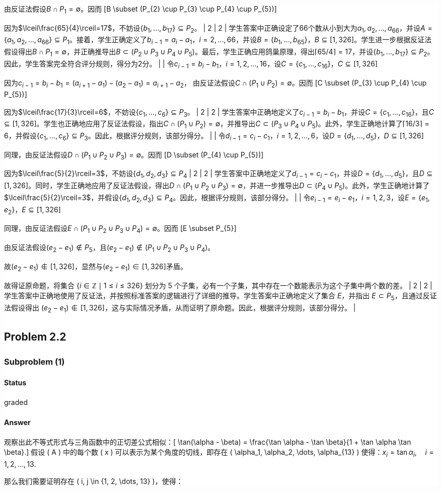 由反证法假设$B \cap P_{1}=\emptyset$。因而
\[B \subset (P_{2} \cup P_{3} \cup P_{4} \cup P_{5})\]

因为$\lceil\frac{65}{4}\rceil=17$，不妨设$\{b_{1},...,b_{17}\} \subseteq P_{2}$。 | 2 | 2 | 学生答案中正确设定了66个数从小到大为$a_1, a_2, ..., a_{66}$，并设$A = \{a_1, a_2, ..., a_{66}\} \subseteq P_1$。接着，学生正确定义了$b_{i-1} = a_i - a_1$，$i = 2, ..., 66$，并设$B = \{b_1, ..., b_{65}\}$，$B \subseteq [1, 326]$。学生进一步根据反证法假设得出$B \cap P_1 = \emptyset$，并正确推导出$B \subset (P_2 \cup P_3 \cup P_4 \cup P_5)$。最后，学生正确应用鸽巢原理，得出$\lceil 65/4 \rceil = 17$，并设$\{b_1, ..., b_{17}\} \subseteq P_2$。因此，学生答案完全符合评分规则，得分为2分。 |
| 令$c_{i-1}=b_{i}-b_{1}$，$i=1,2,...,16$，设$C=\{c_{1},...,c_{16}\}$，$C \subseteq [1,326]$

因为$c_{i-1}=b_{i}-b_{1}=(a_{i+1}-a_{1})-(a_{2}-a_{1})=a_{i+1}-a_{2}$，
由反证法假设$C \cap (P_{1} \cup P_{2}) =\emptyset$。因而
\[C \subset (P_{3} \cup P_{4} \cup P_{5})\]

因为$\lceil\frac{17}{3}\rceil=6$，不妨设$\{c_{1},...,c_{6}\} \subseteq P_{3}$。 | 2 | 2 | 学生答案中正确地定义了$c_{i-1}=b_i-b_1$，并设$C=\{c_1,...,c_{16}\}$，且$C \subseteq [1,326]$。学生也正确地应用了反证法假设，指出$C \cap (P_1 \cup P_2) = \emptyset$，并推导出$C \subset (P_3 \cup P_4 \cup P_5)$。此外，学生正确地计算了$\lceil 16/3 \rceil=6$，并假设$\{c_1,...,c_6\} \subseteq P_3$。因此，根据评分规则，该部分得分。 |
| 令$d_{i-1}=c_{i}-c_{1}$，$i=1,2,...,6$，设$D=\{d_{1},...,d_{5}\}$，$D \subseteq [1,326]$

同理，由反证法假设$D \cap (P_{1} \cup P_{2} \cup P_{3}) =\emptyset$。因而
\[D \subset (P_{4} \cup P_{5})\]

因为$\lceil\frac{5}{2}\rceil=3$，不妨设$\{d_{1},d_{2},d_{3}\} \subseteq P_{4}$ | 2 | 2 | 学生答案中正确地定义了$d_{i-1}=c_i-c_1$，并设$D=\{d_1,...,d_5\}$，且$D \subseteq [1,326]$。同时，学生正确地应用了反证法假设，得出$D \cap (P_1 \cup P_2 \cup P_3)=\emptyset$，并进一步推导出$D \subset (P_4 \cup P_5)$。此外，学生正确地计算了$\lceil\frac{5}{2}\rceil=3$，并假设$\{d_1,d_2,d_3\} \subseteq P_4$。因此，根据评分规则，该部分得分。 |
| 令$e_{i-1}=e_{i}-e_{1}$，$i=1,2,3$，设$E=\{e_{1},e_{2}\}$，$E \subseteq [1,326]$

同理，由反证法假设$E \cap (P_{1} \cup P_{2} \cup P_{3} \cup P_{4}) =\emptyset$。因而
\[E \subset P_{5}\]

由反证法假设$(e_{2}-e_{1}) \notin P_{5}$，且$(e_{2}-e_{1}) \notin (P_{1}\cup P_{2} \cup P_{3} \cup P_{4})$。

故$(e_{2}-e_{1}) \notin [1,326]$，显然与$(e_{2}-e_{1}) \in [1,326]$矛盾。

故得证原命题，将集合 $\{ i \in \mathbb{Z} \mid 1 \leq i \leq 326 \}$ 划分为 5 个子集，必有一个子集，其中存在一个数能表示为这个子集中两个数的差。 | 2 | 2 | 学生答案中正确地使用了反证法，并按照标准答案的逻辑进行了详细的推导。学生答案中正确地定义了集合 $E$，并指出 $E \subset P_5$，且通过反证法假设得出 $(e_2 - e_1) \notin [1, 326]$，这与实际情况矛盾，从而证明了原命题。因此，根据评分规则，该部分得分。 |


## Problem 2.2
### Subproblem (1)
#### Status
graded
#### Answer
观察出此不等式形式与三角函数中的正切差公式相似：\[
\tan(\alpha - \beta) = \frac{\tan \alpha - \tan \beta}{1 + \tan \alpha \tan \beta}.\]
假设 \( A \) 中的每个数 \( x \) 可以表示为某个角度的切线，即存在 \( \alpha_1, \alpha_2, \dots, \alpha_{13} \) 使得：$x_i = \tan \alpha_i, \quad i = 1, 2, \dots, 13.$

那么我们需要证明存在 \( i, j \in \{1, 2, \dots, 13\} \)，使得：
